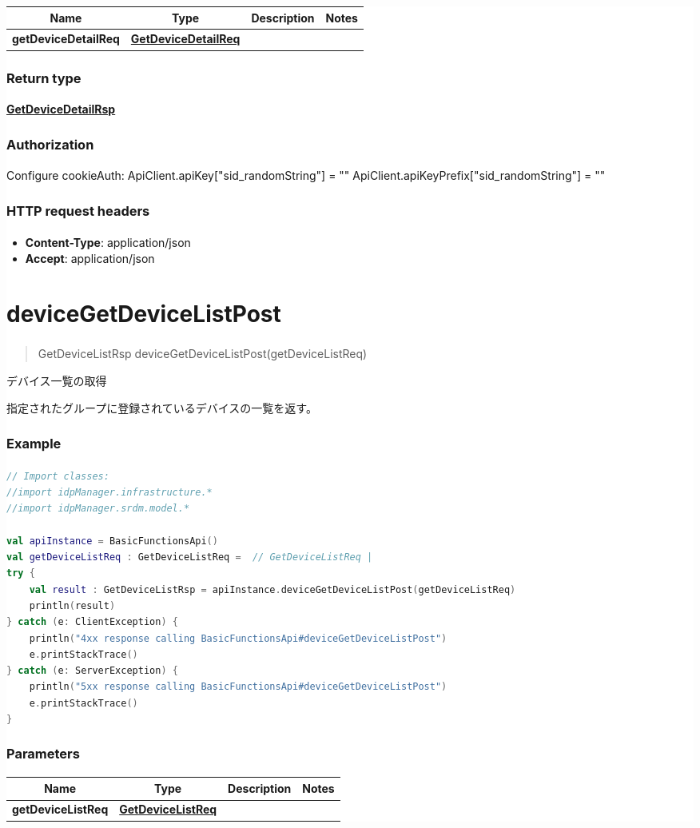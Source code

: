 Name | Type | Description  | Notes
------------- | ------------- | ------------- | -------------
 **getDeviceDetailReq** | [**GetDeviceDetailReq**](GetDeviceDetailReq.md)|  |

### Return type

[**GetDeviceDetailRsp**](GetDeviceDetailRsp.md)

### Authorization


Configure cookieAuth:
    ApiClient.apiKey["sid_randomString"] = ""
    ApiClient.apiKeyPrefix["sid_randomString"] = ""

### HTTP request headers

 - **Content-Type**: application/json
 - **Accept**: application/json

<a name="deviceGetDeviceListPost"></a>
# **deviceGetDeviceListPost**
> GetDeviceListRsp deviceGetDeviceListPost(getDeviceListReq)

デバイス一覧の取得

指定されたグループに登録されているデバイスの一覧を返す。

### Example
```kotlin
// Import classes:
//import idpManager.infrastructure.*
//import idpManager.srdm.model.*

val apiInstance = BasicFunctionsApi()
val getDeviceListReq : GetDeviceListReq =  // GetDeviceListReq | 
try {
    val result : GetDeviceListRsp = apiInstance.deviceGetDeviceListPost(getDeviceListReq)
    println(result)
} catch (e: ClientException) {
    println("4xx response calling BasicFunctionsApi#deviceGetDeviceListPost")
    e.printStackTrace()
} catch (e: ServerException) {
    println("5xx response calling BasicFunctionsApi#deviceGetDeviceListPost")
    e.printStackTrace()
}
```

### Parameters

Name | Type | Description  | Notes
------------- | ------------- | ------------- | -------------
 **getDeviceListReq** | [**GetDeviceListReq**](GetDeviceListReq.md)|  |
